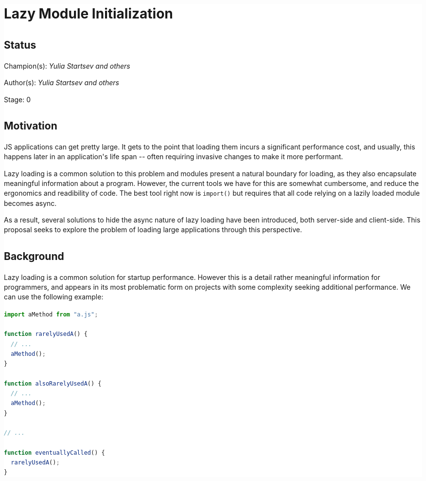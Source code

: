# Lazy Module Initialization

## Status

Champion(s): *Yulia Startsev and others*

Author(s): *Yulia Startsev and others*

Stage: 0

## Motivation

JS applications can get pretty large. It gets to the point that loading them incurs a significant performance cost, and usually, this happens later in an application's life span -- often requiring invasive changes to make it more performant.

Lazy loading is a common solution to this problem and modules present a natural boundary for loading,
as they also encapsulate meaningful information about a program. However, the current tools we have
for this are somewhat cumbersome, and reduce the ergonomics and readibility of code. The best tool
right now is `import()` but requires that all code relying on a lazily loaded module becomes async.

As a result, several solutions to hide the async nature of lazy loading have been introduced, both
server-side and client-side. This proposal seeks to explore the problem of loading large applications through this perspective.

## Background

Lazy loading is a common solution for startup performance. However this is a detail rather
meaningful information for programmers, and appears in its most problematic form on projects with
some complexity seeking additional performance. We can use the following example:

```js
import aMethod from "a.js";

function rarelyUsedA() {
  // ...
  aMethod();
}

function alsoRarelyUsedA() {
  // ...
  aMethod();
}

// ...

function eventuallyCalled() {
  rarelyUsedA();
}
```

